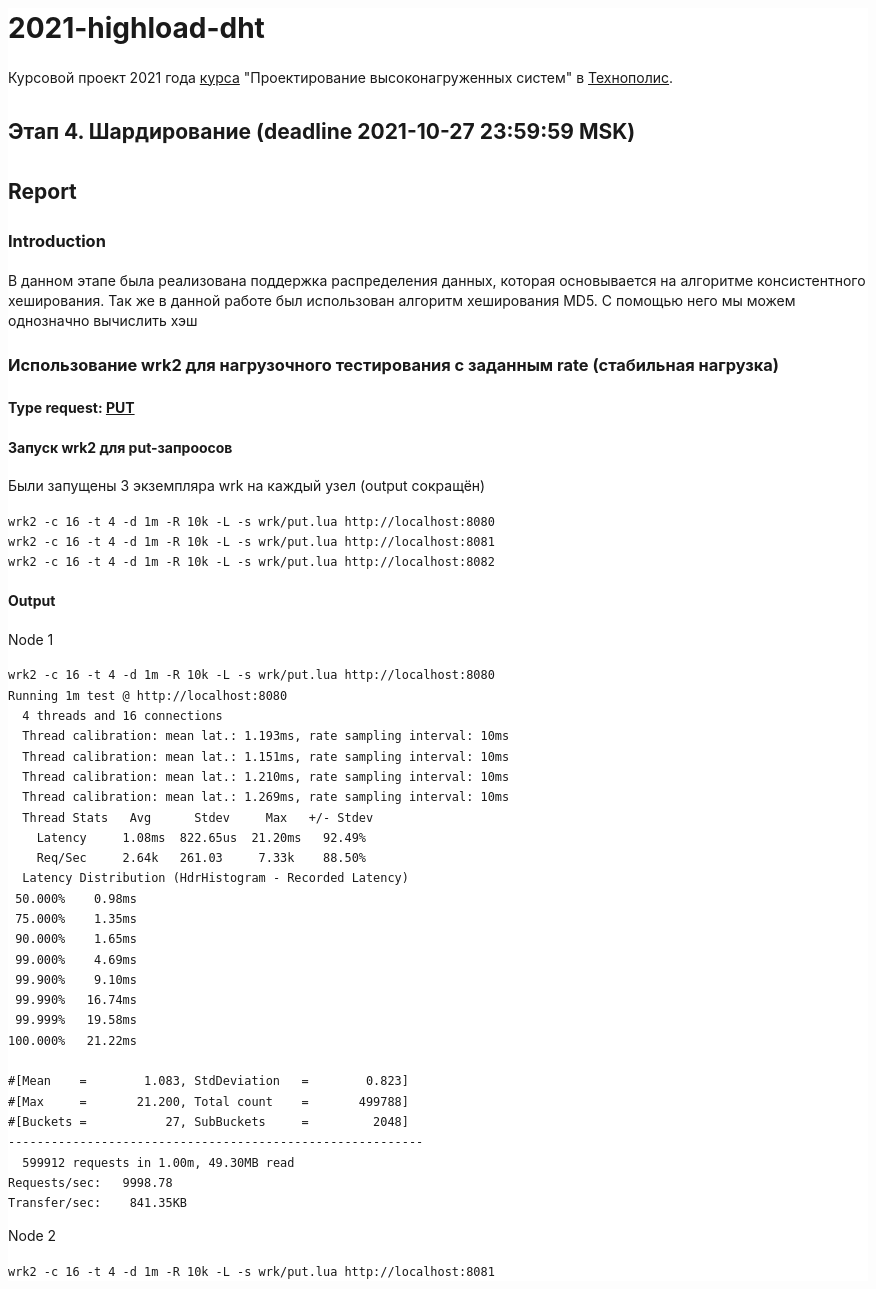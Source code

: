 # 2021-highload-dht
Курсовой проект 2021 года [курса](https://polis.mail.ru/curriculum/program/discipline/1257/) "Проектирование высоконагруженных систем" в [Технополис](https://polis.mail.ru).

## Этап 4. Шардирование (deadline 2021-10-27 23:59:59 MSK)
## Report

### Introduction
В данном этапе была реализована поддержка распределения данных, которая основывается на алгоритме консистентного
хеширования. Так же в данной работе был использован алгоритм хеширования MD5. С помощью него мы можем однозначно вычислить
хэш

### Использование wrk2 для нагрузочного тестирования с заданным rate (стабильная нагрузка) 
#### Type request: [PUT](https://github.com/sdimosik/2021-highload-dht/tree/stage2/wrk/put.lua)
#### Запуск wrk2 для put-запроосов
Были запущены 3 экземпляра wrk на каждый узел (output сокращён)
```
wrk2 -c 16 -t 4 -d 1m -R 10k -L -s wrk/put.lua http://localhost:8080
wrk2 -c 16 -t 4 -d 1m -R 10k -L -s wrk/put.lua http://localhost:8081
wrk2 -c 16 -t 4 -d 1m -R 10k -L -s wrk/put.lua http://localhost:8082
```
#### Output
Node 1
```
wrk2 -c 16 -t 4 -d 1m -R 10k -L -s wrk/put.lua http://localhost:8080     
Running 1m test @ http://localhost:8080
  4 threads and 16 connections
  Thread calibration: mean lat.: 1.193ms, rate sampling interval: 10ms
  Thread calibration: mean lat.: 1.151ms, rate sampling interval: 10ms
  Thread calibration: mean lat.: 1.210ms, rate sampling interval: 10ms
  Thread calibration: mean lat.: 1.269ms, rate sampling interval: 10ms
  Thread Stats   Avg      Stdev     Max   +/- Stdev
    Latency     1.08ms  822.65us  21.20ms   92.49%
    Req/Sec     2.64k   261.03     7.33k    88.50%
  Latency Distribution (HdrHistogram - Recorded Latency)
 50.000%    0.98ms
 75.000%    1.35ms
 90.000%    1.65ms
 99.000%    4.69ms
 99.900%    9.10ms
 99.990%   16.74ms
 99.999%   19.58ms
100.000%   21.22ms

#[Mean    =        1.083, StdDeviation   =        0.823]
#[Max     =       21.200, Total count    =       499788]
#[Buckets =           27, SubBuckets     =         2048]
----------------------------------------------------------
  599912 requests in 1.00m, 49.30MB read
Requests/sec:   9998.78
Transfer/sec:    841.35KB
```
Node 2
```
wrk2 -c 16 -t 4 -d 1m -R 10k -L -s wrk/put.lua http://localhost:8081   
```